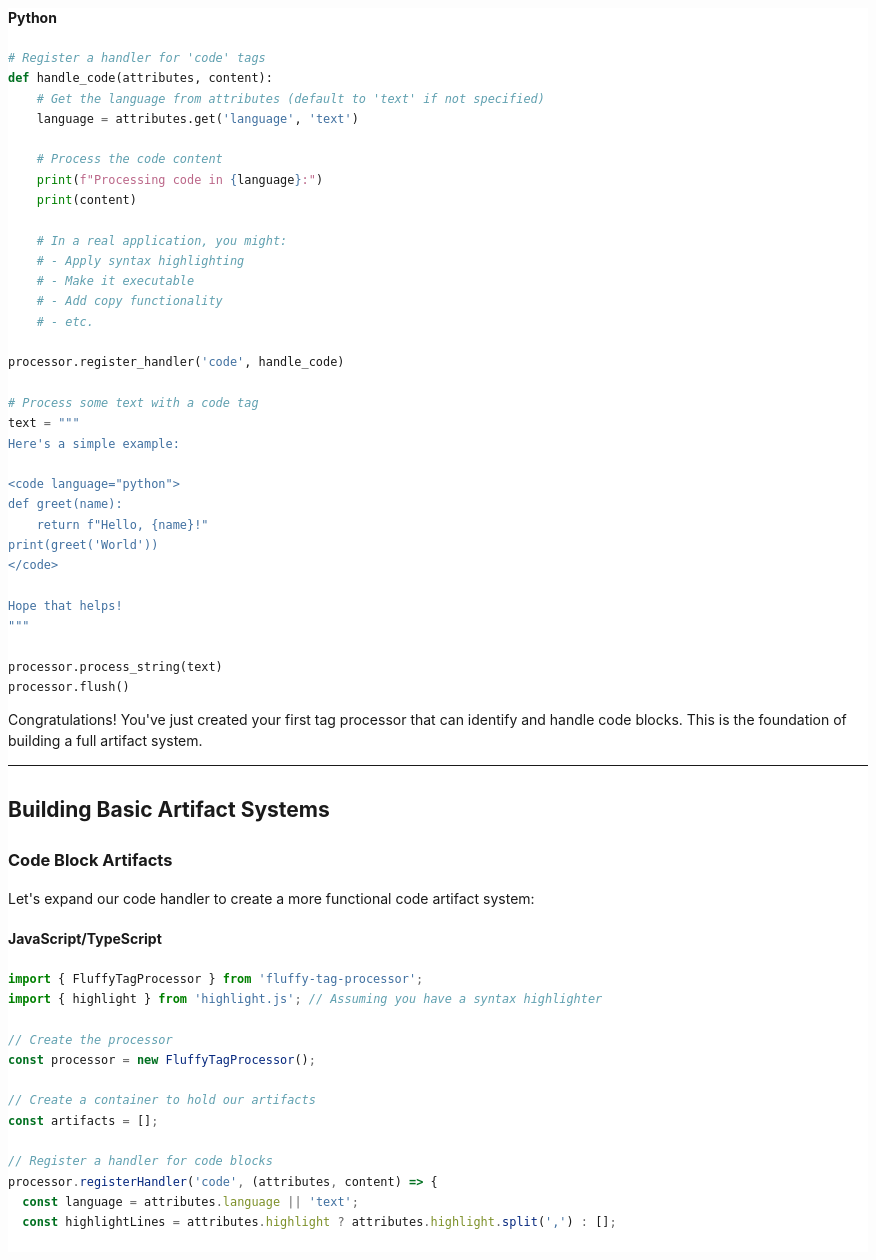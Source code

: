 #### Python

```python
# Register a handler for 'code' tags
def handle_code(attributes, content):
    # Get the language from attributes (default to 'text' if not specified)
    language = attributes.get('language', 'text')
    
    # Process the code content
    print(f"Processing code in {language}:")
    print(content)
    
    # In a real application, you might:
    # - Apply syntax highlighting
    # - Make it executable
    # - Add copy functionality
    # - etc.

processor.register_handler('code', handle_code)

# Process some text with a code tag
text = """
Here's a simple example:

<code language="python">
def greet(name):
    return f"Hello, {name}!"
print(greet('World'))
</code>

Hope that helps!
"""

processor.process_string(text)
processor.flush()
```

Congratulations! You've just created your first tag processor that can identify and handle code blocks. This is the foundation of building a full artifact system.

---

## Building Basic Artifact Systems

### Code Block Artifacts

Let's expand our code handler to create a more functional code artifact system:

#### JavaScript/TypeScript

```javascript
import { FluffyTagProcessor } from 'fluffy-tag-processor';
import { highlight } from 'highlight.js'; // Assuming you have a syntax highlighter

// Create the processor
const processor = new FluffyTagProcessor();

// Create a container to hold our artifacts
const artifacts = [];

// Register a handler for code blocks
processor.registerHandler('code', (attributes, content) => {
  const language = attributes.language || 'text';
  const highlightLines = attributes.highlight ? attributes.highlight.split(',') : [];
  
```